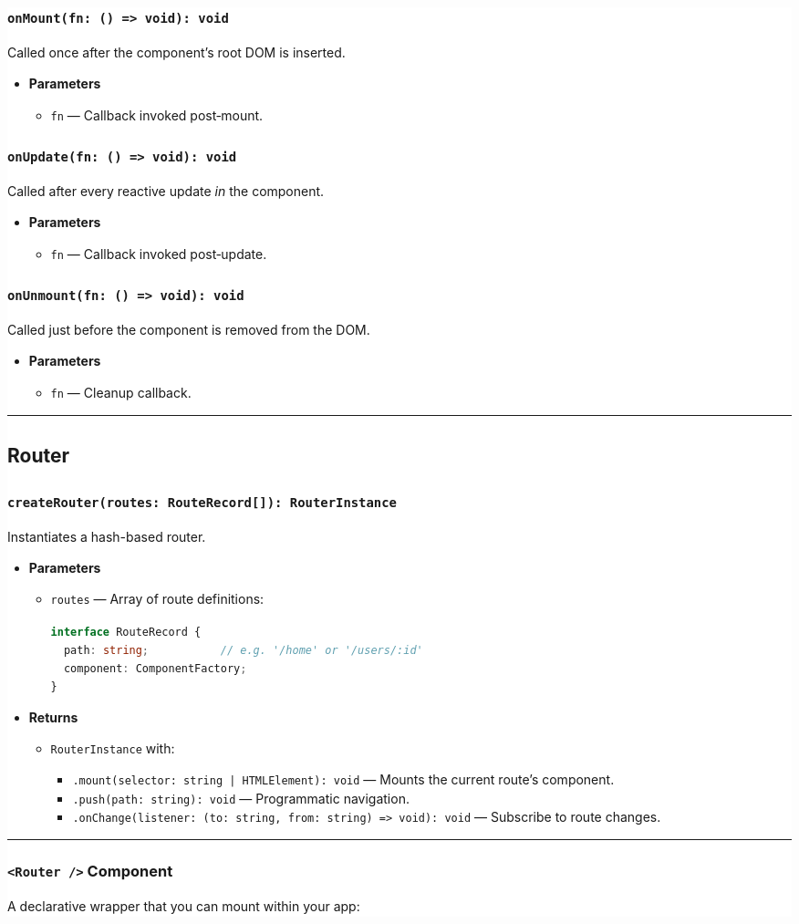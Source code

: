 ### `onMount(fn: () => void): void`

Called once after the component’s root DOM is inserted.

- **Parameters**

  - `fn` — Callback invoked post‐mount.

### `onUpdate(fn: () => void): void`

Called after every reactive update *in* the component.

- **Parameters**

  - `fn` — Callback invoked post‐update.

### `onUnmount(fn: () => void): void`

Called just before the component is removed from the DOM.

- **Parameters**

  - `fn` — Cleanup callback.

---

## Router

### `createRouter(routes: RouteRecord[]): RouterInstance`

Instantiates a hash-based router.

- **Parameters**

  - `routes` — Array of route definitions:

    ```ts
    interface RouteRecord {
      path: string;           // e.g. '/home' or '/users/:id'
      component: ComponentFactory;
    }
    ```

- **Returns**

  - `RouterInstance` with:

    - `.mount(selector: string | HTMLElement): void` — Mounts the current route’s component.
    - `.push(path: string): void` — Programmatic navigation.
    - `.onChange(listener: (to: string, from: string) => void): void` — Subscribe to route changes.

---

### `<Router />` Component

A declarative wrapper that you can mount within your app:
